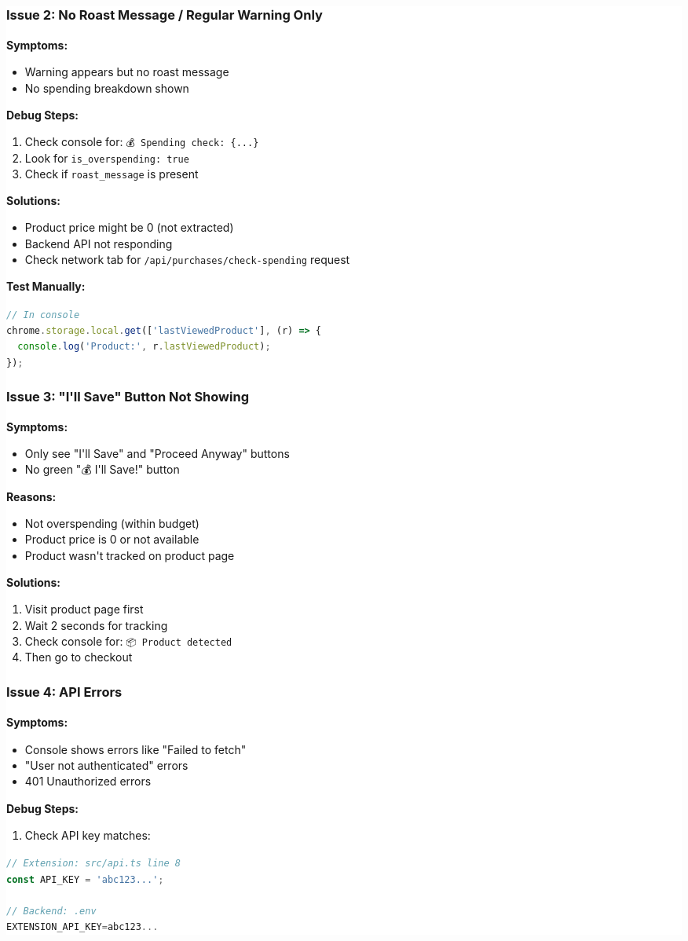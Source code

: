 ### Issue 2: No Roast Message / Regular Warning Only

**Symptoms:**
- Warning appears but no roast message
- No spending breakdown shown

**Debug Steps:**
1. Check console for: `💰 Spending check: {...}`
2. Look for `is_overspending: true`
3. Check if `roast_message` is present

**Solutions:**
- Product price might be 0 (not extracted)
- Backend API not responding
- Check network tab for `/api/purchases/check-spending` request

**Test Manually:**
```javascript
// In console
chrome.storage.local.get(['lastViewedProduct'], (r) => {
  console.log('Product:', r.lastViewedProduct);
});
```

### Issue 3: "I'll Save" Button Not Showing

**Symptoms:**
- Only see "I'll Save" and "Proceed Anyway" buttons
- No green "💰 I'll Save!" button

**Reasons:**
- Not overspending (within budget)
- Product price is 0 or not available
- Product wasn't tracked on product page

**Solutions:**
1. Visit product page first
2. Wait 2 seconds for tracking
3. Check console for: `📦 Product detected`
4. Then go to checkout

### Issue 4: API Errors

**Symptoms:**
- Console shows errors like "Failed to fetch"
- "User not authenticated" errors
- 401 Unauthorized errors

**Debug Steps:**
1. Check API key matches:
```javascript
// Extension: src/api.ts line 8
const API_KEY = 'abc123...';

// Backend: .env
EXTENSION_API_KEY=abc123...
```
